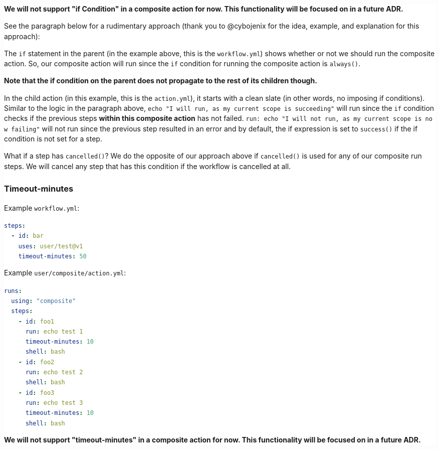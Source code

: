 **We will not support "if Condition" in a composite action for now. This functionality will be focused on in a future ADR.**

See the paragraph below for a rudimentary approach (thank you to @cybojenix for the idea, example, and explanation for this approach):

The `if` statement in the parent (in the example above, this is the `workflow.yml`) shows whether or not we should run the composite action. So, our composite action will run since the `if` condition for running the composite action is `always()`.

**Note that the if condition on the parent does not propagate to the rest of its children though.**

In the child action (in this example, this is the `action.yml`), it starts with a clean slate (in other words, no imposing if conditions). Similar to the logic in the paragraph above, `echo "I will run, as my current scope is succeeding"` will run since the `if` condition checks if the previous steps **within this composite action** has not failed. `run: echo "I will not run, as my current scope is now failing"` will not run since the previous step resulted in an error and by default, the if expression is set to `success()` if the if condition is not set for a step.


What if a step has `cancelled()`? We do the opposite of our approach above if `cancelled()` is used for any of our composite run steps. We will cancel any step that has this condition if the workflow is cancelled at all.
    
### Timeout-minutes

Example `workflow.yml`:

```yaml
steps: 
  - id: bar
    uses: user/test@v1
    timeout-minutes: 50
```

Example `user/composite/action.yml`:

```yaml
runs:
  using: "composite"
  steps: 
    - id: foo1
      run: echo test 1
      timeout-minutes: 10
      shell: bash
    - id: foo2
      run: echo test 2
      shell: bash
    - id: foo3
      run: echo test 3
      timeout-minutes: 10
      shell: bash
```

**We will not support "timeout-minutes" in a composite action for now. This functionality will be focused on in a future ADR.**
